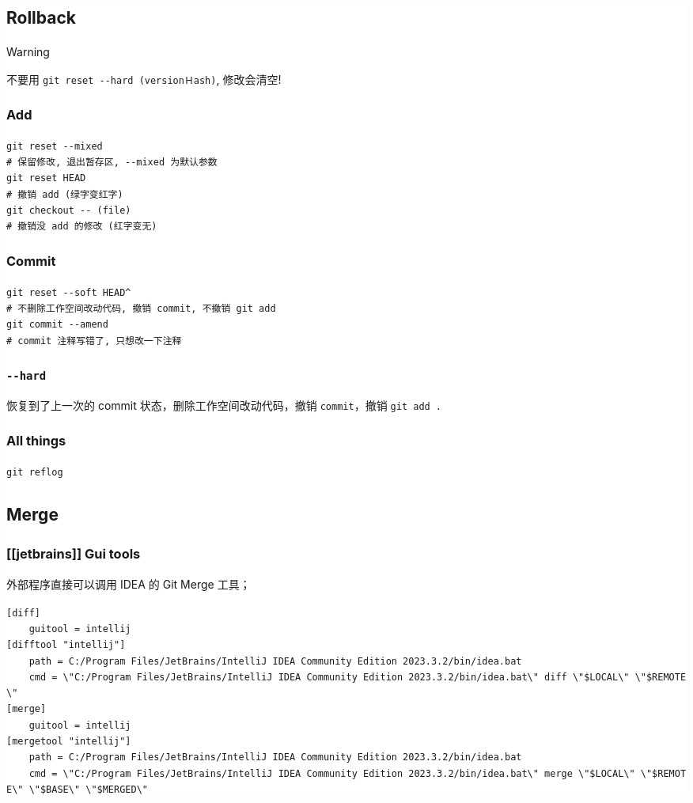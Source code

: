 ## Rollback

> [!warning]
> 不要用 `git reset --hard (versionＨash)`, 修改会清空!

### Add

```shell
git reset --mixed
# 保留修改, 退出暂存区, --mixed 为默认参数
git reset HEAD
# 撤销 add (绿字变红字)
git checkout -- (file)
# 撤销没 add 的修改 (红字变无)
```

### Commit

```shell
git reset --soft HEAD^
# 不删除工作空间改动代码, 撤销 commit, 不撤销 git add
git commit --amend
# commit 注释写错了, 只想改一下注释
```

### `--hard`

恢复到了上一次的 commit 状态，删除工作空间改动代码，撤销 `commit`，撤销 `git add .`

### All things

```shell
git reflog
```

## Merge

### [[jetbrains]] Gui tools

外部程序直接可以调用 IDEA 的 Git Merge 工具；

```shell
[diff]
	guitool = intellij
[difftool "intellij"]
	path = C:/Program Files/JetBrains/IntelliJ IDEA Community Edition 2023.3.2/bin/idea.bat
	cmd = \"C:/Program Files/JetBrains/IntelliJ IDEA Community Edition 2023.3.2/bin/idea.bat\" diff \"$LOCAL\" \"$REMOTE\"
[merge]
	guitool = intellij
[mergetool "intellij"]
	path = C:/Program Files/JetBrains/IntelliJ IDEA Community Edition 2023.3.2/bin/idea.bat
	cmd = \"C:/Program Files/JetBrains/IntelliJ IDEA Community Edition 2023.3.2/bin/idea.bat\" merge \"$LOCAL\" \"$REMOTE\" \"$BASE\" \"$MERGED\"
```
